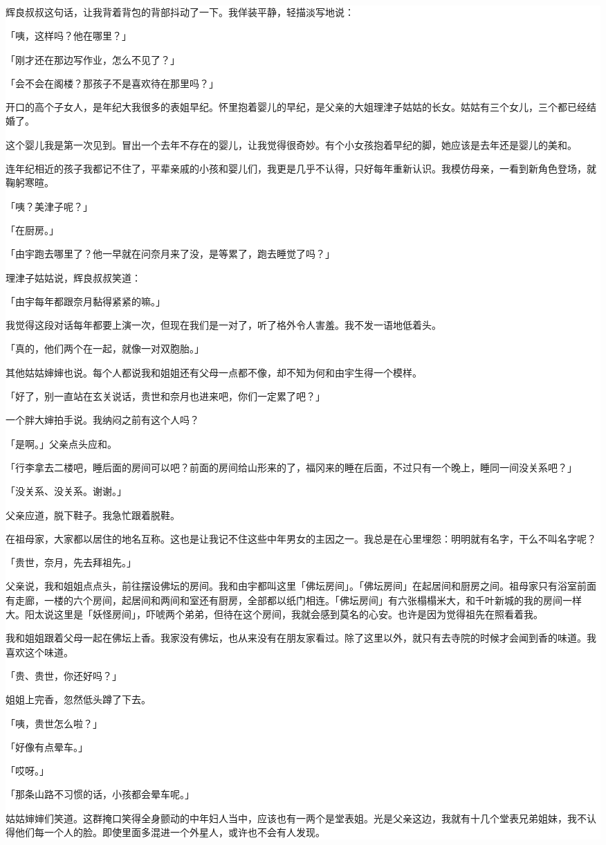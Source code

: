 辉良叔叔这句话，让我背着背包的背部抖动了一下。我佯装平静，轻描淡写地说：

「咦，这样吗？他在哪里？」

「刚才还在那边写作业，怎么不见了？」

「会不会在阁楼？那孩子不是喜欢待在那里吗？」

开口的高个子女人，是年纪大我很多的表姐早纪。怀里抱着婴儿的早纪，是父亲的大姐理津子姑姑的长女。姑姑有三个女儿，三个都已经结婚了。

这个婴儿我是第一次见到。冒出一个去年不存在的婴儿，让我觉得很奇妙。有个小女孩抱着早纪的脚，她应该是去年还是婴儿的美和。

连年纪相近的孩子我都记不住了，平辈亲戚的小孩和婴儿们，我更是几乎不认得，只好每年重新认识。我模仿母亲，一看到新角色登场，就鞠躬寒暄。

「咦？美津子呢？」

「在厨房。」

「由宇跑去哪里了？他一早就在问奈月来了没，是等累了，跑去睡觉了吗？」

理津子姑姑说，辉良叔叔笑道：

「由宇每年都跟奈月黏得紧紧的嘛。」

我觉得这段对话每年都要上演一次，但现在我们是一对了，听了格外令人害羞。我不发一语地低着头。

「真的，他们两个在一起，就像一对双胞胎。」

其他姑姑婶婶也说。每个人都说我和姐姐还有父母一点都不像，却不知为何和由宇生得一个模样。

「好了，别一直站在玄关说话，贵世和奈月也进来吧，你们一定累了吧？」

一个胖大婶拍手说。我纳闷之前有这个人吗？

「是啊。」父亲点头应和。

「行李拿去二楼吧，睡后面的房间可以吧？前面的房间给山形来的了，福冈来的睡在后面，不过只有一个晚上，睡同一间没关系吧？」

「没关系、没关系。谢谢。」

父亲应道，脱下鞋子。我急忙跟着脱鞋。

在祖母家，大家都以居住的地名互称。这也是让我记不住这些中年男女的主因之一。我总是在心里埋怨：明明就有名字，干么不叫名字呢？

「贵世，奈月，先去拜祖先。」

父亲说，我和姐姐点点头，前往摆设佛坛的房间。我和由宇都叫这里「佛坛房间」。「佛坛房间」在起居间和厨房之间。祖母家只有浴室前面有走廊，一楼的六个房间，起居间和两间和室还有厨房，全部都以纸门相连。「佛坛房间」有六张榻榻米大，和千叶新城的我的房间一样大。阳太说这里是「妖怪房间」，吓唬两个弟弟，但待在这个房间，我就会感到莫名的心安。也许是因为觉得祖先在照看着我。

我和姐姐跟着父母一起在佛坛上香。我家没有佛坛，也从来没有在朋友家看过。除了这里以外，就只有去寺院的时候才会闻到香的味道。我喜欢这个味道。

「贵、贵世，你还好吗？」

姐姐上完香，忽然低头蹲了下去。

「咦，贵世怎么啦？」

「好像有点晕车。」

「哎呀。」

「那条山路不习惯的话，小孩都会晕车呢。」

姑姑婶婶们笑道。这群掩口笑得全身颤动的中年妇人当中，应该也有一两个是堂表姐。光是父亲这边，我就有十几个堂表兄弟姐妹，我不认得他们每一个人的脸。即使里面多混进一个外星人，或许也不会有人发现。
